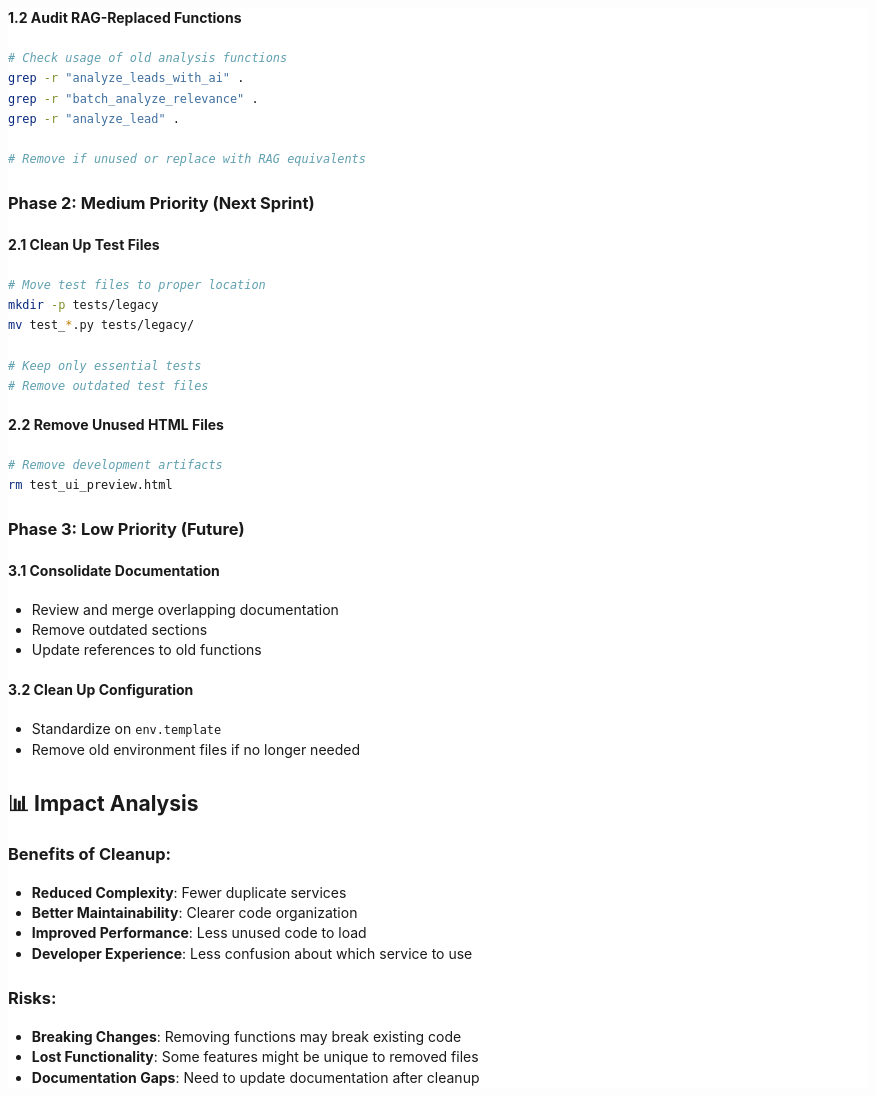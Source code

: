 #### **1.2 Audit RAG-Replaced Functions**
```bash
# Check usage of old analysis functions
grep -r "analyze_leads_with_ai" .
grep -r "batch_analyze_relevance" .
grep -r "analyze_lead" .

# Remove if unused or replace with RAG equivalents
```

### **Phase 2: Medium Priority (Next Sprint)**

#### **2.1 Clean Up Test Files**
```bash
# Move test files to proper location
mkdir -p tests/legacy
mv test_*.py tests/legacy/

# Keep only essential tests
# Remove outdated test files
```

#### **2.2 Remove Unused HTML Files**
```bash
# Remove development artifacts
rm test_ui_preview.html
```

### **Phase 3: Low Priority (Future)**

#### **3.1 Consolidate Documentation**
- Review and merge overlapping documentation
- Remove outdated sections
- Update references to old functions

#### **3.2 Clean Up Configuration**
- Standardize on `env.template`
- Remove old environment files if no longer needed

## 📊 Impact Analysis

### **Benefits of Cleanup**:
- **Reduced Complexity**: Fewer duplicate services
- **Better Maintainability**: Clearer code organization
- **Improved Performance**: Less unused code to load
- **Developer Experience**: Less confusion about which service to use

### **Risks**:
- **Breaking Changes**: Removing functions may break existing code
- **Lost Functionality**: Some features might be unique to removed files
- **Documentation Gaps**: Need to update documentation after cleanup

